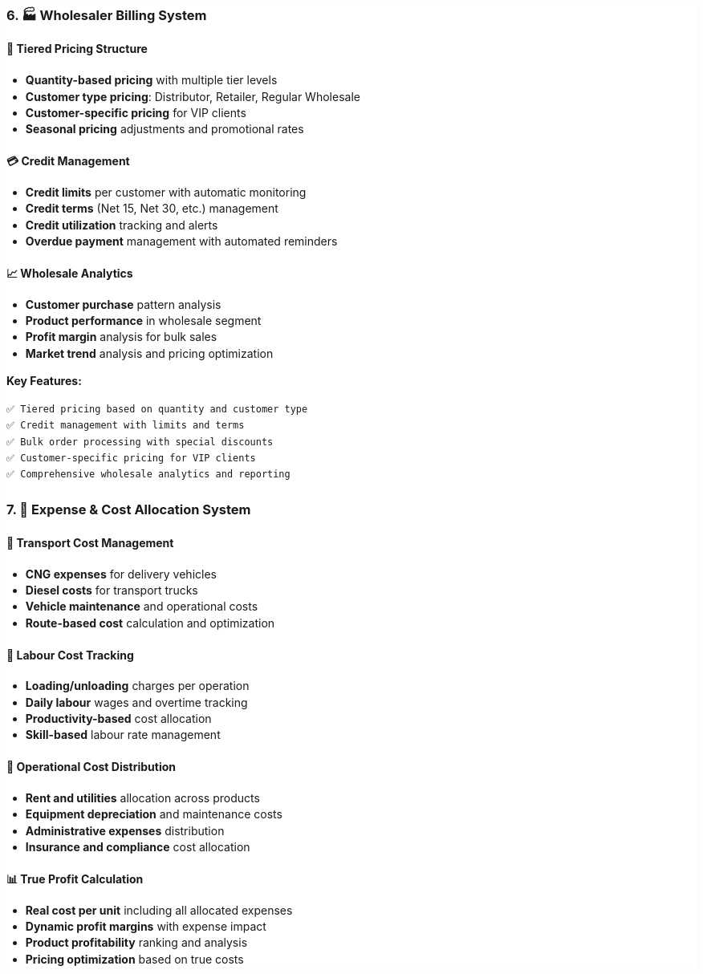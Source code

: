 ### 6. 🏭 Wholesaler Billing System

#### 🎯 Tiered Pricing Structure
- **Quantity-based pricing** with multiple tier levels
- **Customer type pricing**: Distributor, Retailer, Regular Wholesale
- **Customer-specific pricing** for VIP clients
- **Seasonal pricing** adjustments and promotional rates

#### 💳 Credit Management
- **Credit limits** per customer with automatic monitoring
- **Credit terms** (Net 15, Net 30, etc.) management
- **Credit utilization** tracking and alerts
- **Overdue payment** management with automated reminders

#### 📈 Wholesale Analytics
- **Customer purchase** pattern analysis
- **Product performance** in wholesale segment
- **Profit margin** analysis for bulk sales
- **Market trend** analysis and pricing optimization

**Key Features:**
```
✅ Tiered pricing based on quantity and customer type
✅ Credit management with limits and terms
✅ Bulk order processing with special discounts
✅ Customer-specific pricing for VIP clients
✅ Comprehensive wholesale analytics and reporting
```

### 7. 💸 Expense & Cost Allocation System

#### 🚛 Transport Cost Management
- **CNG expenses** for delivery vehicles
- **Diesel costs** for transport trucks
- **Vehicle maintenance** and operational costs
- **Route-based cost** calculation and optimization

#### 👷 Labour Cost Tracking
- **Loading/unloading** charges per operation
- **Daily labour** wages and overtime tracking
- **Productivity-based** cost allocation
- **Skill-based** labour rate management

#### 🏢 Operational Cost Distribution
- **Rent and utilities** allocation across products
- **Equipment depreciation** and maintenance costs
- **Administrative expenses** distribution
- **Insurance and compliance** cost allocation

#### 📊 True Profit Calculation
- **Real cost per unit** including all allocated expenses
- **Dynamic profit margins** with expense impact
- **Product profitability** ranking and analysis
- **Pricing optimization** based on true costs
